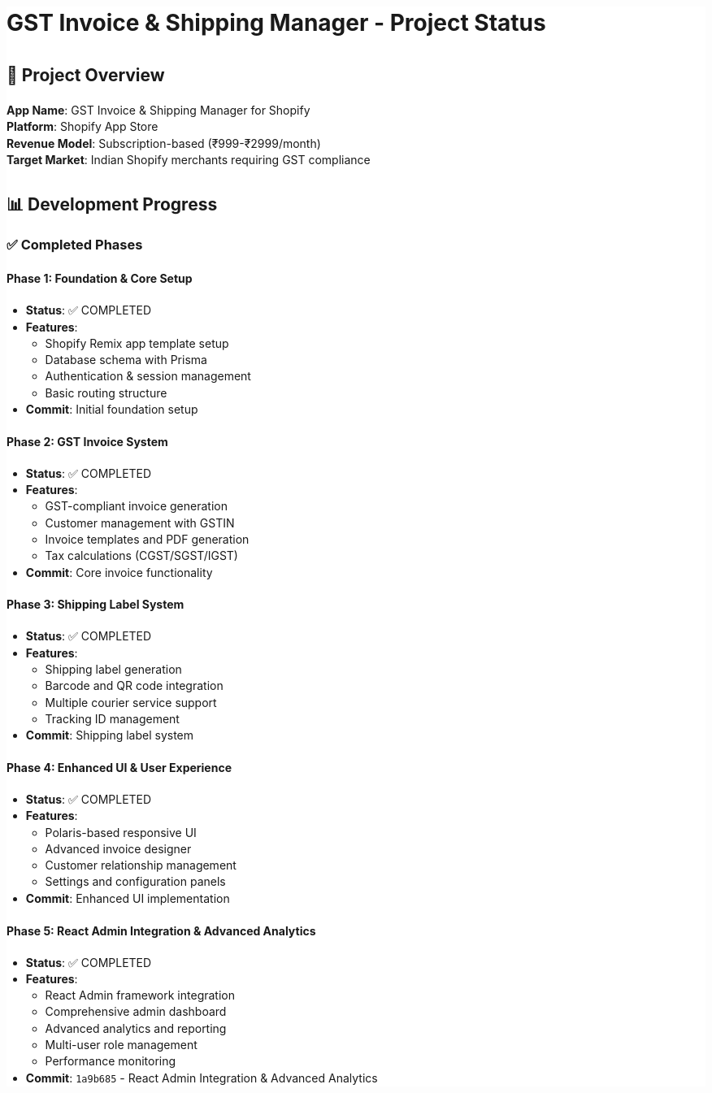 # GST Invoice & Shipping Manager - Project Status

## 🎯 Project Overview
**App Name**: GST Invoice & Shipping Manager for Shopify  
**Platform**: Shopify App Store  
**Revenue Model**: Subscription-based (₹999-₹2999/month)  
**Target Market**: Indian Shopify merchants requiring GST compliance  

## 📊 Development Progress

### ✅ Completed Phases

#### Phase 1: Foundation & Core Setup
- **Status**: ✅ COMPLETED
- **Features**: 
  - Shopify Remix app template setup
  - Database schema with Prisma
  - Authentication & session management
  - Basic routing structure
- **Commit**: Initial foundation setup

#### Phase 2: GST Invoice System
- **Status**: ✅ COMPLETED  
- **Features**:
  - GST-compliant invoice generation
  - Customer management with GSTIN
  - Invoice templates and PDF generation
  - Tax calculations (CGST/SGST/IGST)
- **Commit**: Core invoice functionality

#### Phase 3: Shipping Label System
- **Status**: ✅ COMPLETED
- **Features**:
  - Shipping label generation
  - Barcode and QR code integration
  - Multiple courier service support
  - Tracking ID management
- **Commit**: Shipping label system

#### Phase 4: Enhanced UI & User Experience
- **Status**: ✅ COMPLETED
- **Features**:
  - Polaris-based responsive UI
  - Advanced invoice designer
  - Customer relationship management
  - Settings and configuration panels
- **Commit**: Enhanced UI implementation

#### Phase 5: React Admin Integration & Advanced Analytics
- **Status**: ✅ COMPLETED
- **Features**:
  - React Admin framework integration
  - Comprehensive admin dashboard
  - Advanced analytics and reporting
  - Multi-user role management
  - Performance monitoring
- **Commit**: `1a9b685` - React Admin Integration & Advanced Analytics
